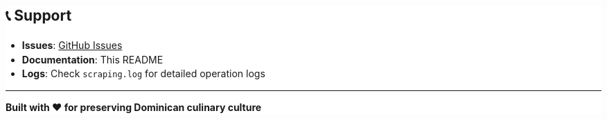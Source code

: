 ## 📞 Support

- **Issues**: [GitHub Issues](https://github.com/cristiandlahoz/cocina-dominicana-crawl/issues)
- **Documentation**: This README
- **Logs**: Check `scraping.log` for detailed operation logs

---

**Built with ❤️ for preserving Dominican culinary culture**